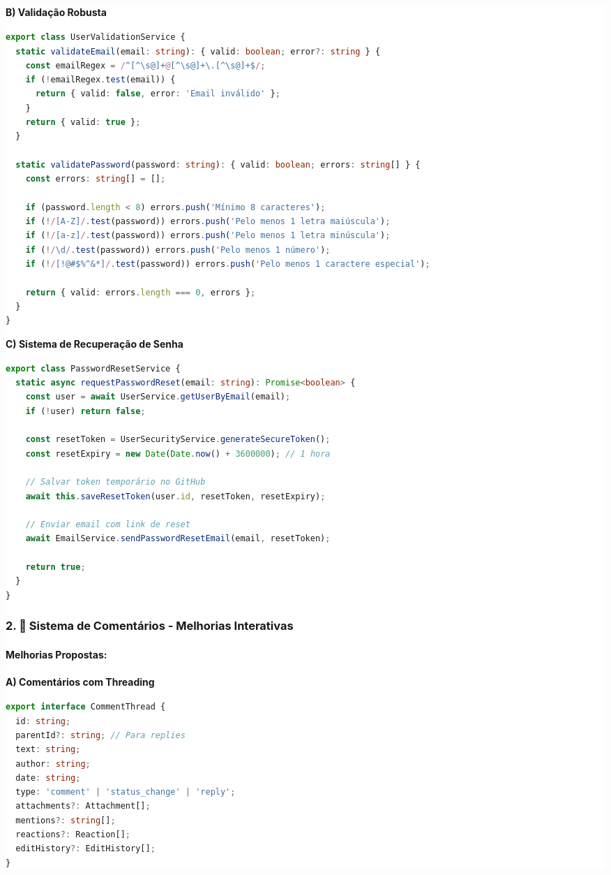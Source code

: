 **B) Validação Robusta**
```typescript
export class UserValidationService {
  static validateEmail(email: string): { valid: boolean; error?: string } {
    const emailRegex = /^[^\s@]+@[^\s@]+\.[^\s@]+$/;
    if (!emailRegex.test(email)) {
      return { valid: false, error: 'Email inválido' };
    }
    return { valid: true };
  }

  static validatePassword(password: string): { valid: boolean; errors: string[] } {
    const errors: string[] = [];
    
    if (password.length < 8) errors.push('Mínimo 8 caracteres');
    if (!/[A-Z]/.test(password)) errors.push('Pelo menos 1 letra maiúscula');
    if (!/[a-z]/.test(password)) errors.push('Pelo menos 1 letra minúscula');
    if (!/\d/.test(password)) errors.push('Pelo menos 1 número');
    if (!/[!@#$%^&*]/.test(password)) errors.push('Pelo menos 1 caractere especial');

    return { valid: errors.length === 0, errors };
  }
}
```

**C) Sistema de Recuperação de Senha**
```typescript
export class PasswordResetService {
  static async requestPasswordReset(email: string): Promise<boolean> {
    const user = await UserService.getUserByEmail(email);
    if (!user) return false;

    const resetToken = UserSecurityService.generateSecureToken();
    const resetExpiry = new Date(Date.now() + 3600000); // 1 hora

    // Salvar token temporário no GitHub
    await this.saveResetToken(user.id, resetToken, resetExpiry);
    
    // Enviar email com link de reset
    await EmailService.sendPasswordResetEmail(email, resetToken);
    
    return true;
  }
}
```

### 2. 📝 **Sistema de Comentários - Melhorias Interativas**

#### Melhorias Propostas:

**A) Comentários com Threading**
```typescript
export interface CommentThread {
  id: string;
  parentId?: string; // Para replies
  text: string;
  author: string;
  date: string;
  type: 'comment' | 'status_change' | 'reply';
  attachments?: Attachment[];
  mentions?: string[];
  reactions?: Reaction[];
  editHistory?: EditHistory[];
}
```
